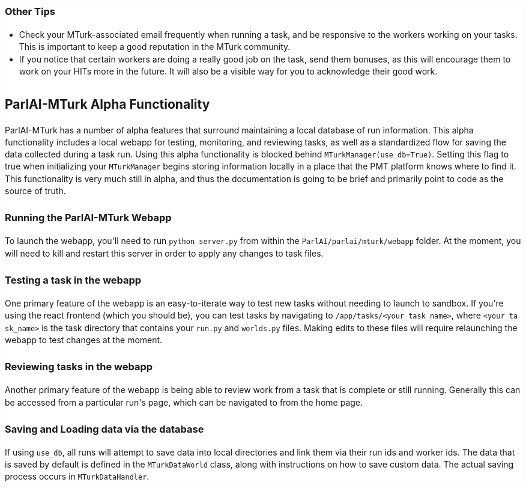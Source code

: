 ### Other Tips

-   Check your MTurk-associated email frequently when running a task,
    and be responsive to the workers working on your tasks. This is
    important to keep a good reputation in the MTurk community.
-   If you notice that certain workers are doing a really good job on
    the task, send them bonuses, as this will encourage them to work on
    your HITs more in the future. It will also be a visible way for you
    to acknowledge their good work.

ParlAI-MTurk Alpha Functionality
--------------------------------

ParlAI-MTurk has a number of alpha features that surround maintaining a
local database of run information. This alpha functionality includes a
local webapp for testing, monitoring, and reviewing tasks, as well as a
standardized flow for saving the data collected during a task run. Using
this alpha functionality is blocked behind `MTurkManager(use_db=True)`.
Setting this flag to true when initializing your `MTurkManager` begins
storing information locally in a place that the PMT platform knows where
to find it. This functionality is very much still in alpha, and thus the
documentation is going to be brief and primarily point to code as the
source of truth.

### Running the ParlAI-MTurk Webapp

To launch the webapp, you'll need to run `python server.py` from within
the `ParlAI/parlai/mturk/webapp` folder. At the moment, you will need to
kill and restart this server in order to apply any changes to task
files.

### Testing a task in the webapp

One primary feature of the webapp is an easy-to-iterate way to test new
tasks without needing to launch to sandbox. If you're using the react
frontend (which you should be), you can test tasks by navigating to
`/app/tasks/<your_task_name>`, where `<your_task_name>` is the task
directory that contains your `run.py` and `worlds.py` files. Making
edits to these files will require relaunching the webapp to test changes
at the moment.

### Reviewing tasks in the webapp

Another primary feature of the webapp is being able to review work from
a task that is complete or still running. Generally this can be accessed
from a particular run's page, which can be navigated to from the home
page.

### Saving and Loading data via the database

If using `use_db`, all runs will attempt to save data into local
directories and link them via their run ids and worker ids. The data
that is saved by default is defined in the `MTurkDataWorld` class, along
with instructions on how to save custom data. The actual saving process
occurs in `MTurkDataHandler`.
